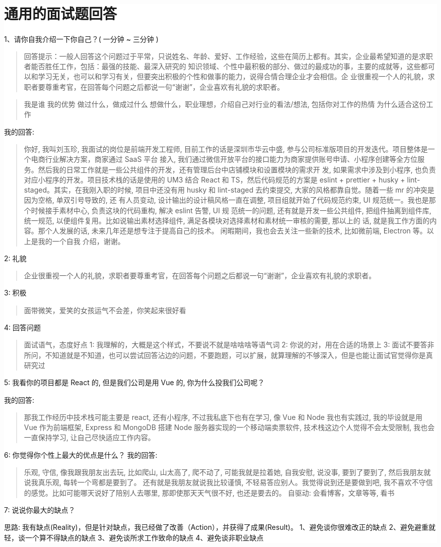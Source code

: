 # 通用的面试题回答

1、请你自我介绍一下你自己？( 一分钟 ~ 三分钟 )

> 回答提示：一般人回答这个问题过于平常，只说姓名、年龄、爱好、工作经验，这些在简历上都有。其实，企业最希望知道的是求职者能否胜任工作，包括：最强的技能、最深入研究的
> 知识领域、个性中最积极的部分、做过的最成功的事，主要的成就等，这些都可以和学习无关，也可以和学习有关，但要突出积极的个性和做事的能力，说得合情合理企业才会相信。企
> 业很重视一个人的礼貌，求职者要尊重考官，在回答每个问题之后都说一句“谢谢”，企业喜欢有礼貌的求职者。

> 我是谁
> 我的优势
> 做过什么，做成过什么
> 想做什么，职业理想，介绍自己对行业的看法/想法, 包括你对工作的热情
> 为什么适合这份工作

我的回答:

> 你好, 我叫刘玉珍, 我面试的岗位是前端开发工程师, 目前工作的话是深圳市华云中盛, 参与公司标准版项目的开发迭代。项目整体是一个电商行业解决方案，商家通过 SaaS 平台
> 接入, 我们通过微信开放平台的接口能力为商家提供账号申请、小程序创建等全方位服务。然后我的日常工作就是一些公共组件的开发，还有管理后台中店铺模块和设置模块的需求开
> 发, 如果需求中涉及到小程序, 也负责对应小程序的开发。项目技术栈的话是使用的 UM3 结合 React 和 TS，然后代码规范的方案是 eslint + prettier + husky +
> lint-staged。其实，在我刚入职的时候, 项目中还没有用 husky 和 lint-staged 去约束提交, 大家的风格都靠自觉。随着一些 mr 的冲突是因为空格, 单双引号导致的, 还
> 有人员变动, 设计输出的设计稿风格一直在调整, 项目组就开始了代码规范约束, UI 规范统一。我也是那个时候接手素材中心, 负责这块的代码重构, 解决 eslint 告警, UI 规
> 范统一的问题, 还有就是开发一些公共组件, 把组件抽离到组件库, 统一规范, 以便组件复用。比如说输出素材选择组件, 满足各模块对选择素材和素材统一审核的需要, 那以上的
> 话, 就是我工作方面的内容。那个人发展的话, 未来几年还是想专注于提高自己的技术。 闲暇期间，我也会去关注一些新的技术, 比如微前端, Electron 等。以上是我的一个自我
> 介绍，谢谢。

2: 礼貌

> 企业很重视一个人的礼貌，求职者要尊重考官，在回答每个问题之后都说一句“谢谢”，企业喜欢有礼貌的求职者。

3: 积极

> 面带微笑，爱笑的女孩运气不会差，你笑起来很好看

4: 回答问题

> 面试语气，态度好点
> 1: 我理解的，大概是这个样式，不要说不就是啥啥啥等语气词
> 2: 你说的对，用在合适的场景上
> 3: 面试不要答非所问，不知道就是不知道，也可以尝试回答沾边的问题，不要跑题，可以扩展，就算理解的不够深入，但是也能让面试官觉得你是真研究过

5: 我看你的项目都是 React 的, 但是我们公司是用 Vue 的, 你为什么投我们公司呢？

我的回答:

> 那我工作经历中技术栈可能主要是 react, 还有小程序, 不过我私底下也有在学习, 像 Vue 和 Node 我也有实践过, 我的毕设就是用 Vue 作为前端框架, Express 和
> MongoDB 搭建 Node 服务器实现的一个移动端卖票软件, 技术栈这边个人觉得不会太受限制, 我也会一直保持学习, 让自己尽快适应工作内容。

6: 你觉得你个性上最大的优点是什么？
我的回答:

> 乐观, 守信, 像我跟我朋友出去玩, 比如爬山, 山太高了, 爬不动了, 可能我就是拉着她, 自我安慰, 说没事, 要到了要到了, 然后我朋友就说我真乐观, 每转一个弯都是要到了。
> 还有就是我朋友就说我比较谨慎, 不轻易答应别人。我觉得说到还是要做到吧, 我不喜欢不守信的感觉。比如可能哪天说好了陪别人去哪里, 那即使那天天气很不好, 也还是要去的。
> 自驱动: 会看博客，文章等等, 看书

7: 说说你最大的缺点？

思路: 我有缺点(Reality)，但是针对缺点，我已经做了改善（Action），并获得了成果(Result)。
1、避免谈你很难改正的缺点
2、避免避重就轻，谈一个算不得缺点的缺点
3、避免谈所求工作致命的缺点
4、避免谈非职业缺点
